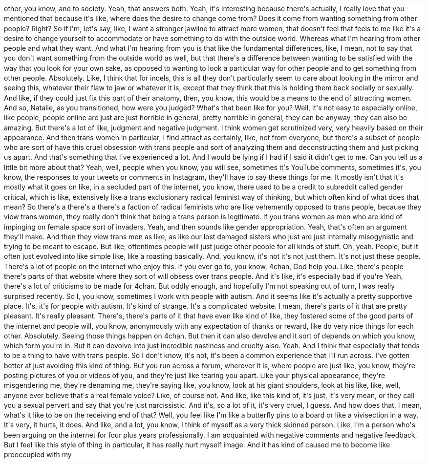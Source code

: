 other, you know, and to society. Yeah, that answers both. Yeah, it's interesting because there's actually, I really love that you mentioned that because it's like, where does the desire to change come from? Does it come from wanting something from other people? Right? So if I'm, let's say, like, I want a stronger jawline to attract more women, that doesn't feel that feels to me like it's a desire to change yourself to accommodate or have something to do with the outside world. Whereas what I'm hearing from other people and what they want. And what I'm hearing from you is that like the fundamental differences, like, I mean, not to say that you don't want something from the outside world as well, but that there's a difference between wanting to be satisfied with the way that you look for your own sake, as opposed to wanting to look a particular way for other people and to get something from other people. Absolutely. Like, I think that for incels, this is all they don't particularly seem to care about looking in the mirror and seeing this, whatever their flaw to jaw or whatever it is, except that they think that this is holding them back socially or sexually. And like, if they could just fix this part of their anatomy, then, you know, this would be a means to the end of attracting women. And so, Natalie, as you transitioned, how were you judged? What's that been like for you? Well, it's not easy to especially online, like people, people online are just are just horrible in general, pretty horrible in general, they can be anyway, they can also be amazing. But there's a lot of like, judgment and negative judgment. I think women get scrutinized very, very heavily based on their appearance. And then trans women in particular, I find attract as certainly, like, not from everyone, but there's a subset of people who are sort of have this cruel obsession with trans people and sort of analyzing them and deconstructing them and just picking us apart. And that's something that I've experienced a lot. And I would be lying if I had if I said it didn't get to me. Can you tell us a little bit more about that? Yeah, well, people when you know, you will see, sometimes it's YouTube comments, sometimes it's, you know, the responses to your tweets or comments in Instagram, they'll have to say these things for me. It mostly isn't that it's mostly what it goes on like, in a secluded part of the internet, you know, there used to be a credit to subreddit called gender critical, which is like, extensively like a trans exclusionary radical feminist way of thinking, but which often kind of what does that mean? So there's a there's a there's a faction of radical feminists who are like vehemently opposed to trans people, because they view trans women, they really don't think that being a trans person is legitimate. If you trans women as men who are kind of impinging on female space sort of invaders. Yeah, and then sounds like gender appropriation. Yeah, that's often an argument they'll make. And then they view trans men as like, as like our lost damaged sisters who just are just internally misogynistic and trying to be meant to escape. But like, oftentimes people will just judge other people for all kinds of stuff. Oh, yeah. People, but it often just evolved into like simple like, like a roasting basically. And, you know, it's not it's not just them. It's not just these people. There's a lot of people on the internet who enjoy this. If you ever go to, you know, 4chan, God help you. Like, there's people there's parts of that website where they sort of will obsess over trans people. And it's like, it's especially bad if you're Yeah, there's a lot of criticisms to be made for 4chan. But oddly enough, and hopefully I'm not speaking out of turn, I was really surprised recently. So I, you know, sometimes I work with people with autism. And it seems like it's actually a pretty supportive place. It's, it's for people with autism. It's kind of strange. It's a complicated website. I mean, there's parts of it that are pretty pleasant. It's really pleasant. There's, there's parts of it that have even like kind of like, they fostered some of the good parts of the internet and people will, you know, anonymously with any expectation of thanks or reward, like do very nice things for each other. Absolutely. Seeing those things happen on 4chan. But then it can also devolve and it sort of depends on which you know, which form you're in. But it can devolve into just incredible nastiness and cruelty also. Yeah. And I think that especially that tends to be a thing to have with trans people. So I don't know, it's not, it's been a common experience that I'll run across. I've gotten better at just avoiding this kind of thing. But you run across a forum, wherever it is, where people are just like, you know, they're posting pictures of you or videos of you, and they're just like tearing you apart. Like your physical appearance, they're misgendering me, they're denaming me, they're saying like, you know, look at his giant shoulders, look at his like, like, well, anyone ever believe that's a real female voice? Like, of course not. And like, like this kind of, it's just, it's very mean, or they call you a sexual pervert and say that you're just narcissistic. And it's, so a lot of it, it's very cruel, I guess. And how does that, I mean, what's it like to be on the receiving end of that? Well, you feel like I'm like a butterfly pins to a board or like a vivisection in a way. It's very, it hurts, it does. And like, and a lot, you know, I think of myself as a very thick skinned person. Like, I'm a person who's been arguing on the internet for four plus years professionally. I am acquainted with negative comments and negative feedback. But I feel like this style of thing in particular, it has really hurt myself image. And it has kind of caused me to become like preoccupied with my
